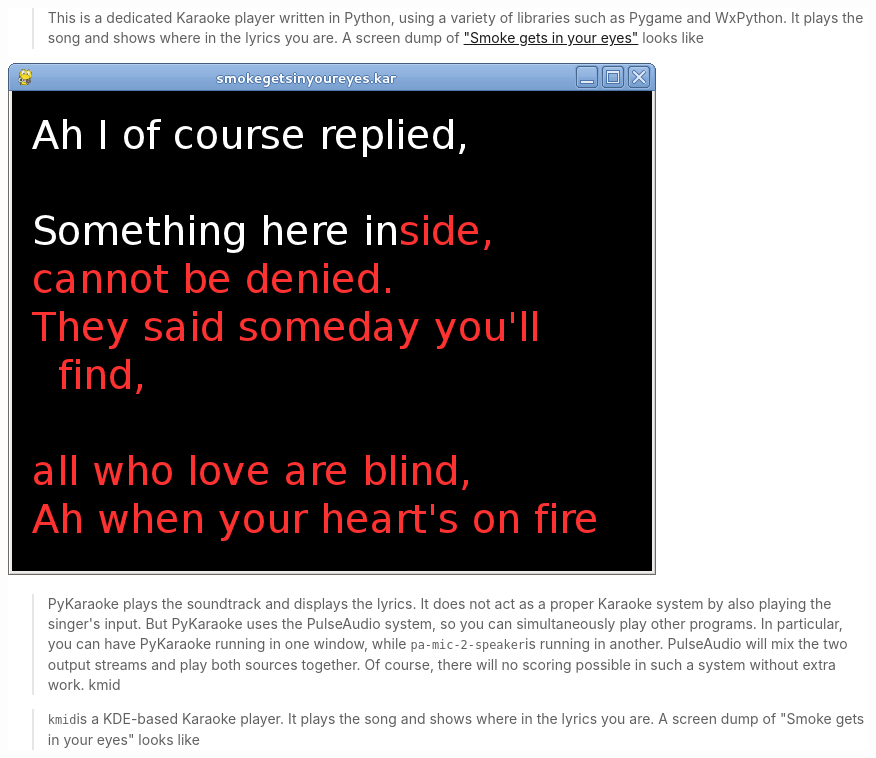 > This is a dedicated Karaoke player written in Python, using a variety of
      libraries such as Pygame and WxPython.  It plays the song
      and shows where in the lyrics you are. A screen dump of [
	"Smoke gets in your eyes"](http://www.midikaraoke.com/cgi-bin/songdir/jump.cgi?ID=1280) looks like


![alt text](pykar.png)


> PyKaraoke plays the soundtrack and displays the lyrics. It does not act as a
      proper Karaoke system by also playing the singer's input. But PyKaraoke
      uses the PulseAudio system, so you can simultaneously play other programs.
      In particular, you can have PyKaraoke running in one window, while `pa-mic-2-speaker`is running in another. PulseAudio
      will mix the two output streams and play both sources together.
      Of course, there will no scoring possible in such a system without
      extra work.
kmid

>  ` kmid `is a KDE-based Karaoke player. It plays the song
      and shows where in the lyrics you are. A screen dump of "Smoke gets in your
      eyes" looks like

